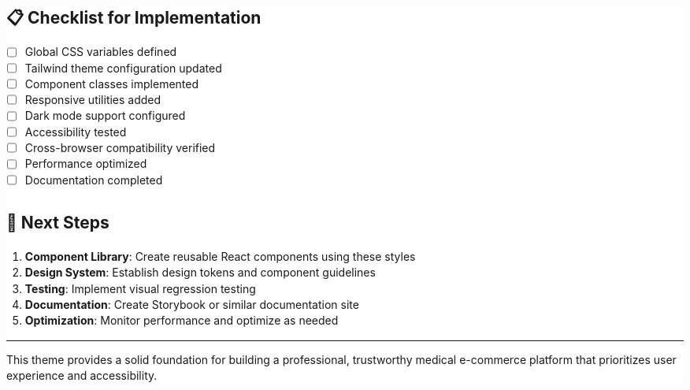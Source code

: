 ## 📋 Checklist for Implementation

- [ ] Global CSS variables defined
- [ ] Tailwind theme configuration updated
- [ ] Component classes implemented
- [ ] Responsive utilities added
- [ ] Dark mode support configured
- [ ] Accessibility tested
- [ ] Cross-browser compatibility verified
- [ ] Performance optimized
- [ ] Documentation completed

## 🎯 Next Steps

1. **Component Library**: Create reusable React components using these styles
2. **Design System**: Establish design tokens and component guidelines
3. **Testing**: Implement visual regression testing
4. **Documentation**: Create Storybook or similar documentation site
5. **Optimization**: Monitor performance and optimize as needed

---

This theme provides a solid foundation for building a professional, trustworthy medical e-commerce platform that prioritizes user experience and accessibility. 